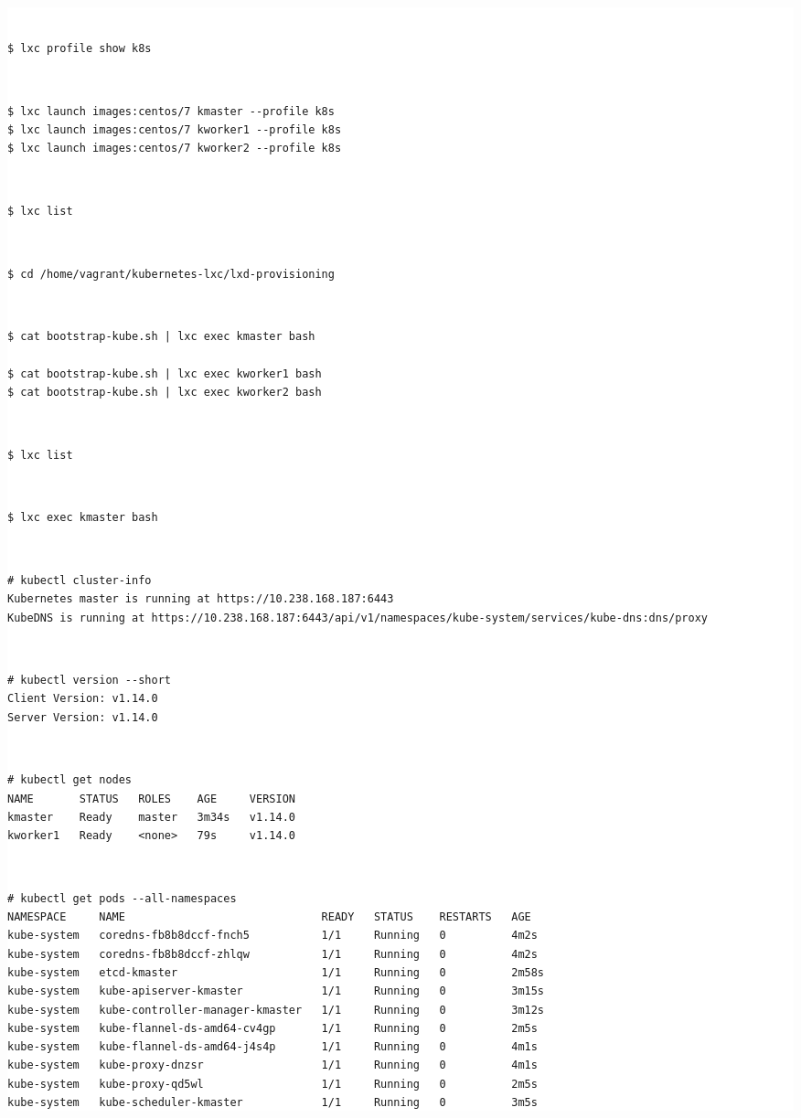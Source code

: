 <br/>

    $ lxc profile show k8s

<br/>

    $ lxc launch images:centos/7 kmaster --profile k8s
    $ lxc launch images:centos/7 kworker1 --profile k8s
    $ lxc launch images:centos/7 kworker2 --profile k8s

<br/>

    $ lxc list

<br/>

    $ cd /home/vagrant/kubernetes-lxc/lxd-provisioning

<br/>

    $ cat bootstrap-kube.sh | lxc exec kmaster bash

    $ cat bootstrap-kube.sh | lxc exec kworker1 bash
    $ cat bootstrap-kube.sh | lxc exec kworker2 bash

<br/>

    $ lxc list

<br/>

    $ lxc exec kmaster bash

<br/>

    # kubectl cluster-info
    Kubernetes master is running at https://10.238.168.187:6443
    KubeDNS is running at https://10.238.168.187:6443/api/v1/namespaces/kube-system/services/kube-dns:dns/proxy

<br/>

    # kubectl version --short
    Client Version: v1.14.0
    Server Version: v1.14.0

<br/>

    # kubectl get nodes
    NAME       STATUS   ROLES    AGE     VERSION
    kmaster    Ready    master   3m34s   v1.14.0
    kworker1   Ready    <none>   79s     v1.14.0

<br/>

    # kubectl get pods --all-namespaces
    NAMESPACE     NAME                              READY   STATUS    RESTARTS   AGE
    kube-system   coredns-fb8b8dccf-fnch5           1/1     Running   0          4m2s
    kube-system   coredns-fb8b8dccf-zhlqw           1/1     Running   0          4m2s
    kube-system   etcd-kmaster                      1/1     Running   0          2m58s
    kube-system   kube-apiserver-kmaster            1/1     Running   0          3m15s
    kube-system   kube-controller-manager-kmaster   1/1     Running   0          3m12s
    kube-system   kube-flannel-ds-amd64-cv4gp       1/1     Running   0          2m5s
    kube-system   kube-flannel-ds-amd64-j4s4p       1/1     Running   0          4m1s
    kube-system   kube-proxy-dnzsr                  1/1     Running   0          4m1s
    kube-system   kube-proxy-qd5wl                  1/1     Running   0          2m5s
    kube-system   kube-scheduler-kmaster            1/1     Running   0          3m5s